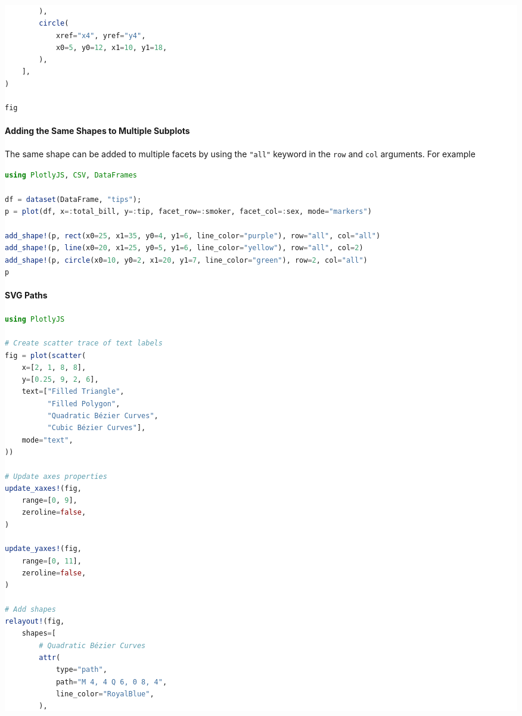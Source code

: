 ```julia
        ),
        circle(
            xref="x4", yref="y4",
            x0=5, y0=12, x1=10, y1=18,
        ),
    ],
)

fig
```

#### Adding the Same Shapes to Multiple Subplots

The same shape can be added to multiple facets by using the `"all"` keyword in the `row` and `col` arguments.
For example

```julia
using PlotlyJS, CSV, DataFrames

df = dataset(DataFrame, "tips");
p = plot(df, x=:total_bill, y=:tip, facet_row=:smoker, facet_col=:sex, mode="markers")

add_shape!(p, rect(x0=25, x1=35, y0=4, y1=6, line_color="purple"), row="all", col="all")
add_shape!(p, line(x0=20, x1=25, y0=5, y1=6, line_color="yellow"), row="all", col=2)
add_shape!(p, circle(x0=10, y0=2, x1=20, y1=7, line_color="green"), row=2, col="all")
p
```

#### SVG Paths

```julia
using PlotlyJS

# Create scatter trace of text labels
fig = plot(scatter(
    x=[2, 1, 8, 8],
    y=[0.25, 9, 2, 6],
    text=["Filled Triangle",
          "Filled Polygon",
          "Quadratic Bézier Curves",
          "Cubic Bézier Curves"],
    mode="text",
))

# Update axes properties
update_xaxes!(fig,
    range=[0, 9],
    zeroline=false,
)

update_yaxes!(fig,
    range=[0, 11],
    zeroline=false,
)

# Add shapes
relayout!(fig,
    shapes=[
        # Quadratic Bézier Curves
        attr(
            type="path",
            path="M 4, 4 Q 6, 0 8, 4",
            line_color="RoyalBlue",
        ),
```